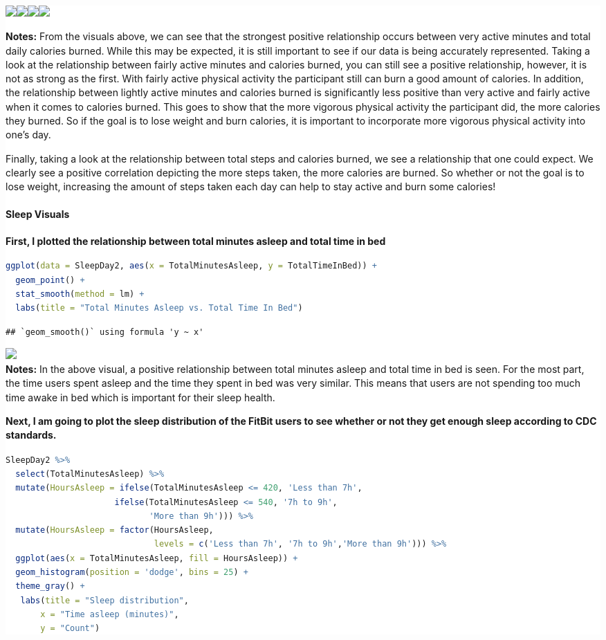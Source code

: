 <img src="Title_files/figure-gfm/figures-side-1.png" width="50%" /><img src="Title_files/figure-gfm/figures-side-2.png" width="50%" /><img src="Title_files/figure-gfm/figures-side-3.png" width="50%" /><img src="Title_files/figure-gfm/figures-side-4.png" width="50%" /> 
 

**Notes:** From the visuals above, we can see that the strongest
positive relationship occurs between very active minutes and total daily
calories burned. While this may be expected, it is still important to
see if our data is being accurately represented. Taking a look at the
relationship between fairly active minutes and calories burned, you can
still see a positive relationship, however, it is not as strong as the
first. With fairly active physical activity the participant still can
burn a good amount of calories. In addition, the relationship between
lightly active minutes and calories burned is significantly less
positive than very active and fairly active when it comes to calories
burned. This goes to show that the more vigorous physical activity the
participant did, the more calories they burned. So if the goal is to
lose weight and burn calories, it is important to incorporate more
vigorous physical activity into one’s day.

Finally, taking a look at the relationship between total steps and
calories burned, we see a relationship that one could expect. We clearly
see a positive correlation depicting the more steps taken, the more
calories are burned. So whether or not the goal is to lose weight,
increasing the amount of steps taken each day can help to stay active
and burn some calories\!  
  

#### Sleep Visuals

**First, I plotted the relationship between total minutes asleep and
total time in bed**

``` r
ggplot(data = SleepDay2, aes(x = TotalMinutesAsleep, y = TotalTimeInBed)) +
  geom_point() +
  stat_smooth(method = lm) +
  labs(title = "Total Minutes Asleep vs. Total Time In Bed")
```

    ## `geom_smooth()` using formula 'y ~ x'

![](Title_files/figure-gfm/unnamed-chunk-15-1.png)  
**Notes:** In the above visual, a positive relationship between total
minutes asleep and total time in bed is seen. For the most part, the
time users spent asleep and the time they spent in bed was very similar.
This means that users are not spending too much time awake in bed which
is important for their sleep health.  
  

**Next, I am going to plot the sleep distribution of the FitBit users to
see whether or not they get enough sleep according to CDC standards.**

``` r
SleepDay2 %>% 
  select(TotalMinutesAsleep) %>% 
  mutate(HoursAsleep = ifelse(TotalMinutesAsleep <= 420, 'Less than 7h',
                      ifelse(TotalMinutesAsleep <= 540, '7h to 9h',
                             'More than 9h'))) %>% 
  mutate(HoursAsleep = factor(HoursAsleep,
                              levels = c('Less than 7h', '7h to 9h','More than 9h'))) %>% 
  ggplot(aes(x = TotalMinutesAsleep, fill = HoursAsleep)) +
  geom_histogram(position = 'dodge', bins = 25) +
  theme_gray() +
   labs(title = "Sleep distribution",
       x = "Time asleep (minutes)",
       y = "Count")
```
